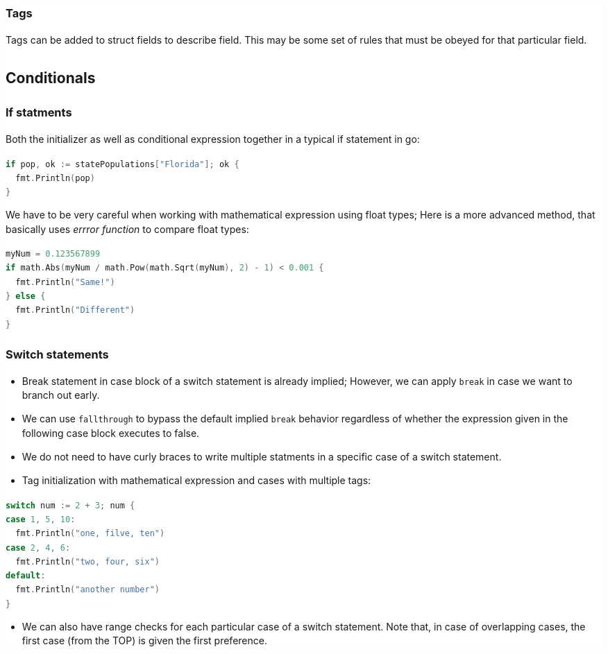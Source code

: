 ### Tags

Tags can be added to struct fields to describe field. This may be some set of rules that must be obeyed for that particular field.

## Conditionals

### If statments

Both the initializer as well as conditional expression together in a typical if statement in go:

```go
if pop, ok := statePopulations["Florida"]; ok {
  fmt.Println(pop)
}
```

We have to be very careful when working with mathematical expression using float types; Here is a more advanced method, that basically uses _errror function_ to compare float types:

```go
myNum = 0.123567899
if math.Abs(myNum / math.Pow(math.Sqrt(myNum), 2) - 1) < 0.001 {
  fmt.Println("Same!")
} else {
  fmt.Println("Different")
}
```

### Switch statements

- Break statement in case block of a switch statement is already implied; However, we can apply `break` in case we want to branch out early.

- We can use `fallthrough` to bypass the default implied `break` behavior regardless of whether the expression given in the following case block executes to false.

- We do not need to have curly braces to write multiple statments in a specific case of a switch statement.

- Tag initialization with mathematical expression and cases with multiple tags:

```go
switch num := 2 + 3; num {
case 1, 5, 10:
  fmt.Println("one, filve, ten")
case 2, 4, 6:
  fmt.Println("two, four, six")
default:
  fmt.Println("another number")
}
```

- We can also have range checks for each particular case of a switch statement. Note that, in case of overlapping cases, the first case (from the TOP) is given the first preference.
